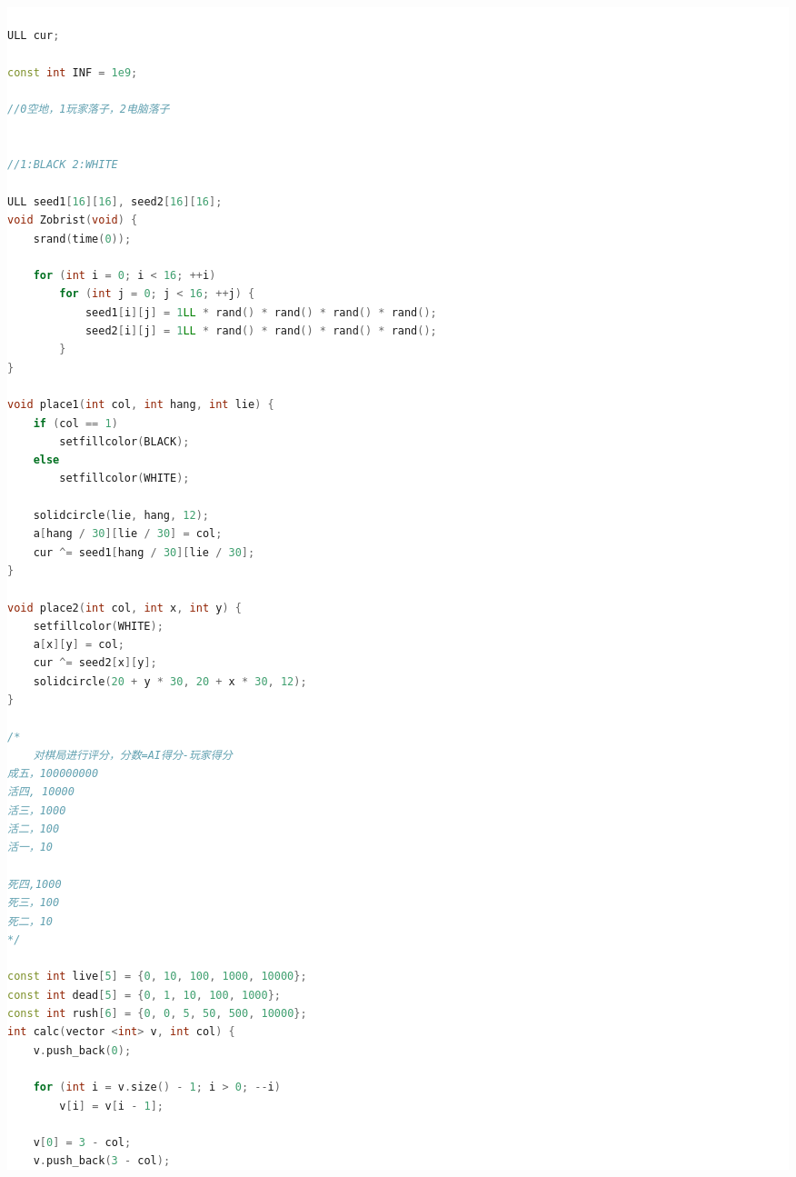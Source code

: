 ```cpp

ULL cur;

const int INF = 1e9;

//0空地，1玩家落子，2电脑落子


//1:BLACK 2:WHITE

ULL seed1[16][16], seed2[16][16];
void Zobrist(void) {
    srand(time(0));

    for (int i = 0; i < 16; ++i)
        for (int j = 0; j < 16; ++j) {
            seed1[i][j] = 1LL * rand() * rand() * rand() * rand();
            seed2[i][j] = 1LL * rand() * rand() * rand() * rand();
        }
}

void place1(int col, int hang, int lie) {
    if (col == 1)
        setfillcolor(BLACK);
    else
        setfillcolor(WHITE);

    solidcircle(lie, hang, 12);
    a[hang / 30][lie / 30] = col;
    cur ^= seed1[hang / 30][lie / 30];
}

void place2(int col, int x, int y) {
    setfillcolor(WHITE);
    a[x][y] = col;
    cur ^= seed2[x][y];
    solidcircle(20 + y * 30, 20 + x * 30, 12);
}

/*
    对棋局进行评分，分数=AI得分-玩家得分
成五，100000000
活四, 10000
活三，1000
活二，100
活一，10

死四,1000
死三，100
死二，10
*/

const int live[5] = {0, 10, 100, 1000, 10000};
const int dead[5] = {0, 1, 10, 100, 1000};
const int rush[6] = {0, 0, 5, 50, 500, 10000};
int calc(vector <int> v, int col) {
    v.push_back(0);

    for (int i = v.size() - 1; i > 0; --i)
        v[i] = v[i - 1];

    v[0] = 3 - col;
    v.push_back(3 - col);
```